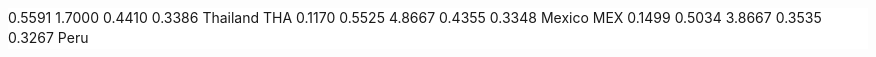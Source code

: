 </td>
<td style="text-align:center;">
0.5591
</td>
<td style="text-align:center;">
1.7000
</td>
<td style="text-align:center;">
0.4410
</td>
<td style="text-align:center;">
0.3386
</td>
</tr>
<tr>
<td style="text-align:left;">
Thailand
</td>
<td style="text-align:center;">
THA
</td>
<td style="text-align:center;">
0.1170
</td>
<td style="text-align:center;">
0.5525
</td>
<td style="text-align:center;">
4.8667
</td>
<td style="text-align:center;">
0.4355
</td>
<td style="text-align:center;">
0.3348
</td>
</tr>
<tr>
<td style="text-align:left;">
Mexico
</td>
<td style="text-align:center;">
MEX
</td>
<td style="text-align:center;">
0.1499
</td>
<td style="text-align:center;">
0.5034
</td>
<td style="text-align:center;">
3.8667
</td>
<td style="text-align:center;">
0.3535
</td>
<td style="text-align:center;">
0.3267
</td>
</tr>
<tr>
<td style="text-align:left;">
Peru
</td>